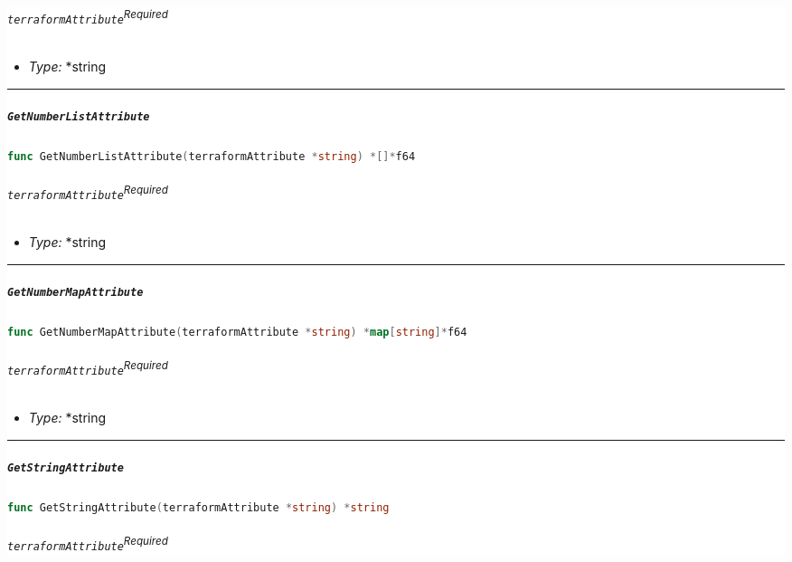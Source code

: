 ###### `terraformAttribute`<sup>Required</sup> <a name="terraformAttribute" id="@cdktf/provider-opentelekomcloud.dataOpentelekomcloudCesMetricDataV1.DataOpentelekomcloudCesMetricDataV1.getNumberAttribute.parameter.terraformAttribute"></a>

- *Type:* *string

---

##### `GetNumberListAttribute` <a name="GetNumberListAttribute" id="@cdktf/provider-opentelekomcloud.dataOpentelekomcloudCesMetricDataV1.DataOpentelekomcloudCesMetricDataV1.getNumberListAttribute"></a>

```go
func GetNumberListAttribute(terraformAttribute *string) *[]*f64
```

###### `terraformAttribute`<sup>Required</sup> <a name="terraformAttribute" id="@cdktf/provider-opentelekomcloud.dataOpentelekomcloudCesMetricDataV1.DataOpentelekomcloudCesMetricDataV1.getNumberListAttribute.parameter.terraformAttribute"></a>

- *Type:* *string

---

##### `GetNumberMapAttribute` <a name="GetNumberMapAttribute" id="@cdktf/provider-opentelekomcloud.dataOpentelekomcloudCesMetricDataV1.DataOpentelekomcloudCesMetricDataV1.getNumberMapAttribute"></a>

```go
func GetNumberMapAttribute(terraformAttribute *string) *map[string]*f64
```

###### `terraformAttribute`<sup>Required</sup> <a name="terraformAttribute" id="@cdktf/provider-opentelekomcloud.dataOpentelekomcloudCesMetricDataV1.DataOpentelekomcloudCesMetricDataV1.getNumberMapAttribute.parameter.terraformAttribute"></a>

- *Type:* *string

---

##### `GetStringAttribute` <a name="GetStringAttribute" id="@cdktf/provider-opentelekomcloud.dataOpentelekomcloudCesMetricDataV1.DataOpentelekomcloudCesMetricDataV1.getStringAttribute"></a>

```go
func GetStringAttribute(terraformAttribute *string) *string
```

###### `terraformAttribute`<sup>Required</sup> <a name="terraformAttribute" id="@cdktf/provider-opentelekomcloud.dataOpentelekomcloudCesMetricDataV1.DataOpentelekomcloudCesMetricDataV1.getStringAttribute.parameter.terraformAttribute"></a>
